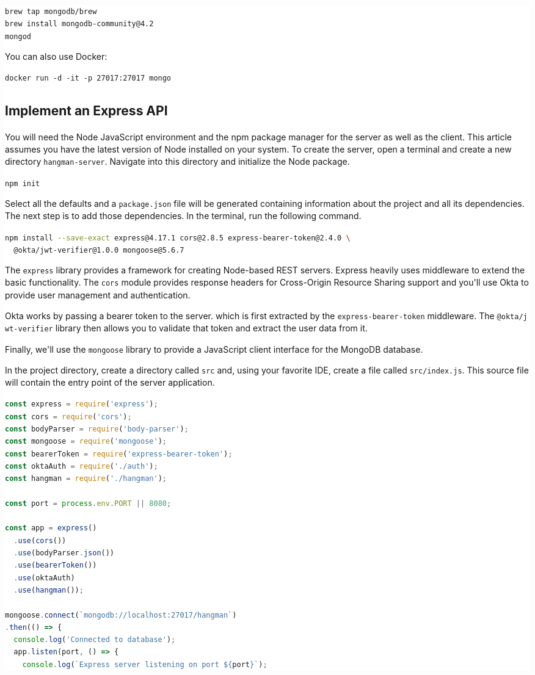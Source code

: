 ```shell
brew tap mongodb/brew
brew install mongodb-community@4.2
mongod
```

You can also use Docker:

```shell
docker run -d -it -p 27017:27017 mongo
```

## Implement an Express API

You will need the Node JavaScript environment and the npm package manager for the server as well as the client. This article assumes you have the latest version of Node installed on your system. To create the server, open a terminal and create a new directory `hangman-server`. Navigate into this directory and initialize the Node package.

```bash
npm init
```

Select all the defaults and a `package.json` file will be generated containing information about the project and all its dependencies. The next step is to add those dependencies. In the terminal, run the following command.

```bash
npm install --save-exact express@4.17.1 cors@2.8.5 express-bearer-token@2.4.0 \
  @okta/jwt-verifier@1.0.0 mongoose@5.6.7
```

The `express` library provides a framework for creating Node-based REST servers. Express heavily uses middleware to extend the basic functionality. The `cors` module provides response headers for Cross-Origin Resource Sharing support and you'll use Okta to provide user management and authentication. 

Okta works by passing a bearer token to the server. which is first extracted by the `express-bearer-token` middleware. The `@okta/jwt-verifier` library then allows you to validate that token and extract the user data from it. 

Finally, we'll use the `mongoose` library to provide a JavaScript client interface for the MongoDB database.

In the project directory, create a directory called `src` and, using your favorite IDE, create a file called `src/index.js`. This source file will contain the entry point of the server application.

```js
const express = require('express');
const cors = require('cors');
const bodyParser = require('body-parser');
const mongoose = require('mongoose');
const bearerToken = require('express-bearer-token');
const oktaAuth = require('./auth');
const hangman = require('./hangman');

const port = process.env.PORT || 8080;

const app = express()
  .use(cors())
  .use(bodyParser.json())
  .use(bearerToken())
  .use(oktaAuth)
  .use(hangman());

mongoose.connect(`mongodb://localhost:27017/hangman`)
.then(() => {
  console.log('Connected to database');
  app.listen(port, () => {
    console.log(`Express server listening on port ${port}`);
```